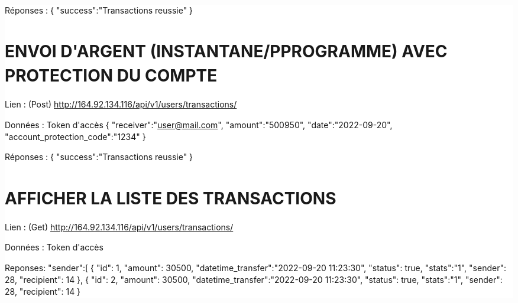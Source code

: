   Réponses :
    {
      "success":"Transactions reussie"
    }

# ENVOI D'ARGENT (INSTANTANE/PPROGRAMME) AVEC PROTECTION DU COMPTE

  Lien : (Post) http://164.92.134.116/api/v1/users/transactions/

  Données :
    Token d'accès 
    {
      "receiver":"user@mail.com",
      "amount":"500950",
      "date":"2022-09-20",
      "account_protection_code":"1234"
    }

  Réponses :
    {
      "success":"Transactions reussie"
    }


# AFFICHER LA LISTE DES TRANSACTIONS

  Lien : (Get) http://164.92.134.116/api/v1/users/transactions/

  Données :
    Token d'accès 

  Reponses:
    "sender":[
      {
        "id": 1,
        "amount": 30500,
        "datetime_transfer":"2022-09-20 11:23:30",
        "status": true,
        "stats":"1",
        "sender": 28,
        "recipient": 14
      },
      {
        "id": 2,
        "amount": 30500,
        "datetime_transfer":"2022-09-20 11:23:30",
        "status": true,
        "stats":"1",
        "sender": 28,
        "recipient": 14
      }
      